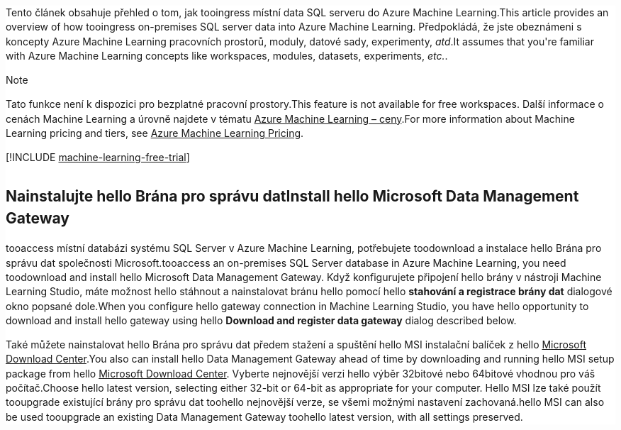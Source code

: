 <span data-ttu-id="bb9e9-109">Tento článek obsahuje přehled o tom, jak tooingress místní data SQL serveru do Azure Machine Learning.</span><span class="sxs-lookup"><span data-stu-id="bb9e9-109">This article provides an overview of how tooingress on-premises SQL server data into Azure Machine Learning.</span></span> <span data-ttu-id="bb9e9-110">Předpokládá, že jste obeznámeni s koncepty Azure Machine Learning pracovních prostorů, moduly, datové sady, experimenty, *atd*.</span><span class="sxs-lookup"><span data-stu-id="bb9e9-110">It assumes that you're familiar with Azure Machine Learning concepts like workspaces, modules, datasets, experiments, *etc.*.</span></span>

> [!NOTE]
> <span data-ttu-id="bb9e9-111">Tato funkce není k dispozici pro bezplatné pracovní prostory.</span><span class="sxs-lookup"><span data-stu-id="bb9e9-111">This feature is not available for free workspaces.</span></span> <span data-ttu-id="bb9e9-112">Další informace o cenách Machine Learning a úrovně najdete v tématu [Azure Machine Learning – ceny](https://azure.microsoft.com/pricing/details/machine-learning/).</span><span class="sxs-lookup"><span data-stu-id="bb9e9-112">For more information about Machine Learning pricing and tiers, see [Azure Machine Learning Pricing](https://azure.microsoft.com/pricing/details/machine-learning/).</span></span>
>
>



[!INCLUDE [machine-learning-free-trial](../../includes/machine-learning-free-trial.md)]

## <a name="install-hello-microsoft-data-management-gateway"></a><span data-ttu-id="bb9e9-113">Nainstalujte hello Brána pro správu dat</span><span class="sxs-lookup"><span data-stu-id="bb9e9-113">Install hello Microsoft Data Management Gateway</span></span>
<span data-ttu-id="bb9e9-114">tooaccess místní databázi systému SQL Server v Azure Machine Learning, potřebujete toodownload a instalace hello Brána pro správu dat společnosti Microsoft.</span><span class="sxs-lookup"><span data-stu-id="bb9e9-114">tooaccess an on-premises SQL Server database in Azure Machine Learning, you need toodownload and install hello Microsoft Data Management Gateway.</span></span> <span data-ttu-id="bb9e9-115">Když konfigurujete připojení hello brány v nástroji Machine Learning Studio, máte možnost hello stáhnout a nainstalovat bránu hello pomocí hello **stahování a registrace brány dat** dialogové okno popsané dole.</span><span class="sxs-lookup"><span data-stu-id="bb9e9-115">When you configure hello gateway connection in Machine Learning Studio, you have hello opportunity to download and install hello gateway using hello **Download and register data gateway** dialog described below.</span></span>

<span data-ttu-id="bb9e9-116">Také můžete nainstalovat hello Brána pro správu dat předem stažení a spuštění hello MSI instalační balíček z hello [Microsoft Download Center](https://www.microsoft.com/download/details.aspx?id=39717).</span><span class="sxs-lookup"><span data-stu-id="bb9e9-116">You also can install hello Data Management Gateway ahead of time by downloading and running hello MSI setup package from hello [Microsoft Download Center](https://www.microsoft.com/download/details.aspx?id=39717).</span></span>
<span data-ttu-id="bb9e9-117">Vyberte nejnovější verzi hello výběr 32bitové nebo 64bitové vhodnou pro váš počítač.</span><span class="sxs-lookup"><span data-stu-id="bb9e9-117">Choose hello latest version, selecting either 32-bit or 64-bit as appropriate for your computer.</span></span> <span data-ttu-id="bb9e9-118">Hello MSI lze také použít tooupgrade existující brány pro správu dat toohello nejnovější verze, se všemi možnými nastavení zachovaná.</span><span class="sxs-lookup"><span data-stu-id="bb9e9-118">hello MSI can also be used tooupgrade an existing Data Management Gateway toohello latest version, with all settings preserved.</span></span>
